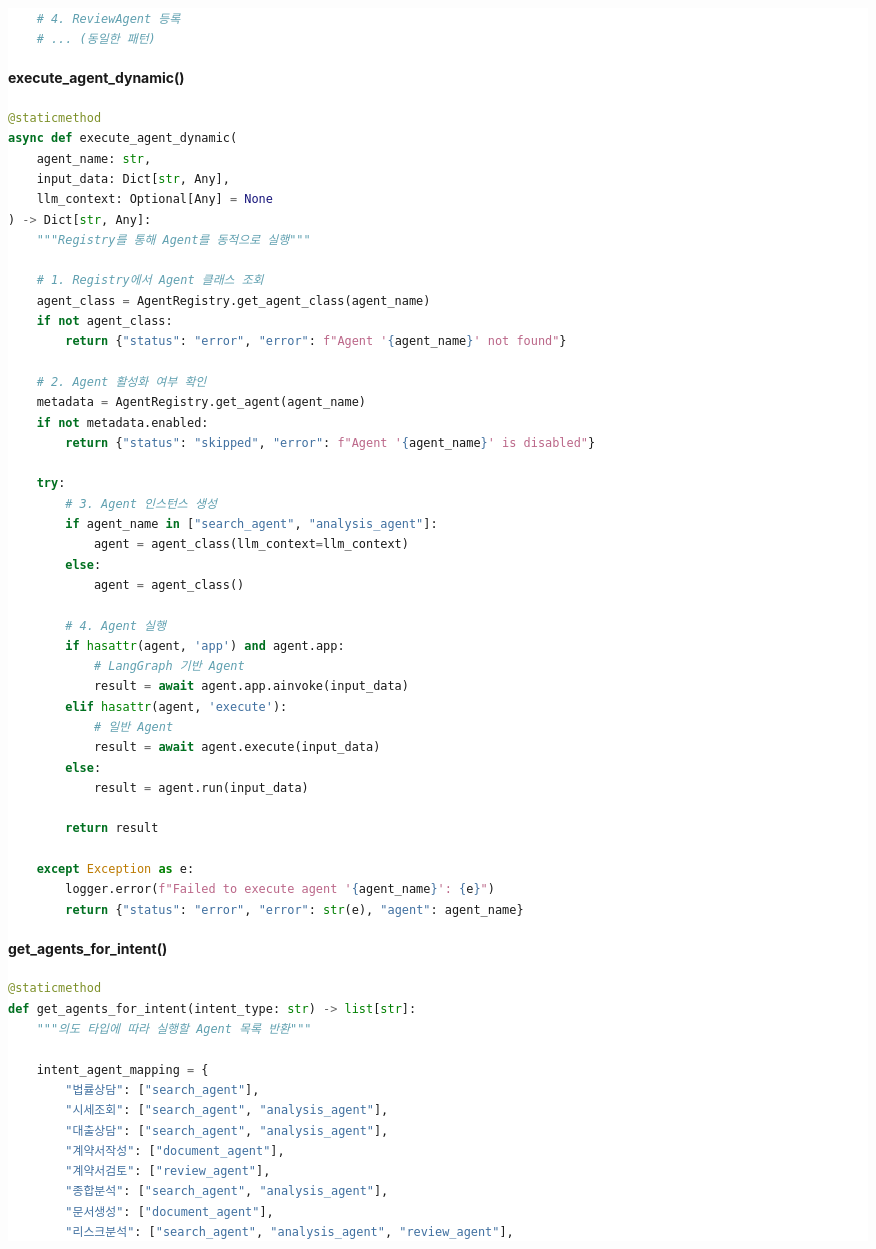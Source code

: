 ```python
    # 4. ReviewAgent 등록
    # ... (동일한 패턴)
```

#### execute_agent_dynamic()

```python
@staticmethod
async def execute_agent_dynamic(
    agent_name: str,
    input_data: Dict[str, Any],
    llm_context: Optional[Any] = None
) -> Dict[str, Any]:
    """Registry를 통해 Agent를 동적으로 실행"""

    # 1. Registry에서 Agent 클래스 조회
    agent_class = AgentRegistry.get_agent_class(agent_name)
    if not agent_class:
        return {"status": "error", "error": f"Agent '{agent_name}' not found"}

    # 2. Agent 활성화 여부 확인
    metadata = AgentRegistry.get_agent(agent_name)
    if not metadata.enabled:
        return {"status": "skipped", "error": f"Agent '{agent_name}' is disabled"}

    try:
        # 3. Agent 인스턴스 생성
        if agent_name in ["search_agent", "analysis_agent"]:
            agent = agent_class(llm_context=llm_context)
        else:
            agent = agent_class()

        # 4. Agent 실행
        if hasattr(agent, 'app') and agent.app:
            # LangGraph 기반 Agent
            result = await agent.app.ainvoke(input_data)
        elif hasattr(agent, 'execute'):
            # 일반 Agent
            result = await agent.execute(input_data)
        else:
            result = agent.run(input_data)

        return result

    except Exception as e:
        logger.error(f"Failed to execute agent '{agent_name}': {e}")
        return {"status": "error", "error": str(e), "agent": agent_name}
```

#### get_agents_for_intent()

```python
@staticmethod
def get_agents_for_intent(intent_type: str) -> list[str]:
    """의도 타입에 따라 실행할 Agent 목록 반환"""

    intent_agent_mapping = {
        "법률상담": ["search_agent"],
        "시세조회": ["search_agent", "analysis_agent"],
        "대출상담": ["search_agent", "analysis_agent"],
        "계약서작성": ["document_agent"],
        "계약서검토": ["review_agent"],
        "종합분석": ["search_agent", "analysis_agent"],
        "문서생성": ["document_agent"],
        "리스크분석": ["search_agent", "analysis_agent", "review_agent"],
```